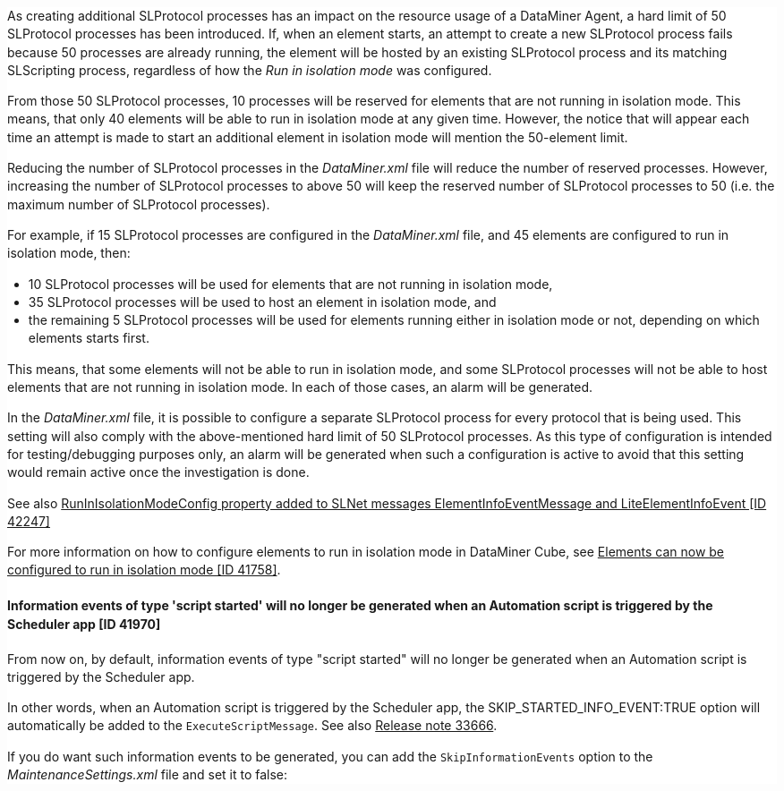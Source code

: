 As creating additional SLProtocol processes has an impact on the resource usage of a DataMiner Agent, a hard limit of 50 SLProtocol processes has been introduced. If, when an element starts, an attempt to create a new SLProtocol process fails because 50 processes are already running, the element will be hosted by an existing SLProtocol process and its matching SLScripting process, regardless of how the *Run in isolation mode* was configured.

From those 50 SLProtocol processes, 10 processes will be reserved for elements that are not running in isolation mode. This means, that only 40 elements will be able to run in isolation mode at any given time. However, the notice that will appear each time an attempt is made to start an additional element in isolation mode will mention the 50-element limit.

Reducing the number of SLProtocol processes in the *DataMiner.xml* file will reduce the number of reserved processes. However, increasing the number of SLProtocol processes to above 50 will keep the reserved number of SLProtocol processes to 50 (i.e. the maximum number of SLProtocol processes).

For example, if 15 SLProtocol processes are configured in the *DataMiner.xml* file, and 45 elements are configured to run in isolation mode, then:

- 10 SLProtocol processes will be used for elements that are not running in isolation mode,
- 35 SLProtocol processes will be used to host an element in isolation mode, and
- the remaining 5 SLProtocol processes will be used for elements running either in isolation mode or not, depending on which elements starts first.

This means, that some elements will not be able to run in isolation mode, and some SLProtocol processes will not be able to host elements that are not running in isolation mode. In each of those cases, an alarm will be generated.

In the *DataMiner.xml* file, it is possible to configure a separate SLProtocol process for every protocol that is being used. This setting will also comply with the above-mentioned hard limit of 50 SLProtocol processes. As this type of configuration is intended for testing/debugging purposes only, an alarm will be generated when such a configuration is active to avoid that this setting would remain active once the investigation is done.

See also [RunInIsolationModeConfig property added to SLNet messages ElementInfoEventMessage and LiteElementInfoEvent [ID 42247]](#runinisolationmodeconfig-property-added-to-slnet-messages-elementinfoeventmessage-and-liteelementinfoevent-id-42247)

For more information on how to configure elements to run in isolation mode in DataMiner Cube, see [Elements can now be configured to run in isolation mode [ID 41758]](xref:Cube_Feature_Release_10.5.4#elements-can-now-be-configured-to-run-in-isolation-mode-id-41758).

#### Information events of type 'script started' will no longer be generated when an Automation script is triggered by the Scheduler app [ID 41970]



From now on, by default, information events of type "script started" will no longer be generated when an Automation script is triggered by the Scheduler app.

In other words, when an Automation script is triggered by the Scheduler app, the SKIP_STARTED_INFO_EVENT:TRUE option will automatically be added to the `ExecuteScriptMessage`. See also [Release note 33666](xref:General_Main_Release_10.3.0_new_features_1#added-the-option-to-skip-the-script-started-information-event-id-33666).

If you do want such information events to be generated, you can add the `SkipInformationEvents` option to the *MaintenanceSettings.xml* file and set it to false:
